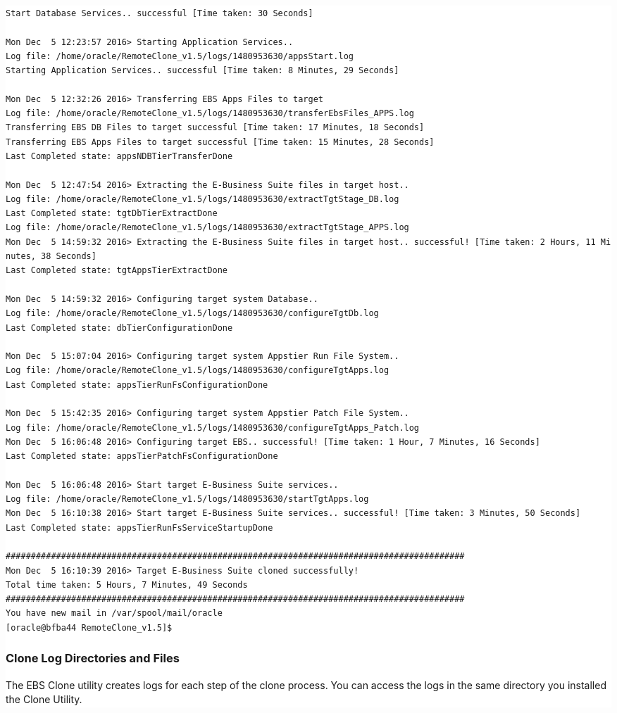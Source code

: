 ```
Start Database Services.. successful [Time taken: 30 Seconds]

Mon Dec  5 12:23:57 2016> Starting Application Services..
Log file: /home/oracle/RemoteClone_v1.5/logs/1480953630/appsStart.log
Starting Application Services.. successful [Time taken: 8 Minutes, 29 Seconds]

Mon Dec  5 12:32:26 2016> Transferring EBS Apps Files to target
Log file: /home/oracle/RemoteClone_v1.5/logs/1480953630/transferEbsFiles_APPS.log
Transferring EBS DB Files to target successful [Time taken: 17 Minutes, 18 Seconds]
Transferring EBS Apps Files to target successful [Time taken: 15 Minutes, 28 Seconds]
Last Completed state: appsNDBTierTransferDone

Mon Dec  5 12:47:54 2016> Extracting the E-Business Suite files in target host..
Log file: /home/oracle/RemoteClone_v1.5/logs/1480953630/extractTgtStage_DB.log
Last Completed state: tgtDbTierExtractDone
Log file: /home/oracle/RemoteClone_v1.5/logs/1480953630/extractTgtStage_APPS.log
Mon Dec  5 14:59:32 2016> Extracting the E-Business Suite files in target host.. successful! [Time taken: 2 Hours, 11 Minutes, 38 Seconds]
Last Completed state: tgtAppsTierExtractDone

Mon Dec  5 14:59:32 2016> Configuring target system Database..
Log file: /home/oracle/RemoteClone_v1.5/logs/1480953630/configureTgtDb.log
Last Completed state: dbTierConfigurationDone

Mon Dec  5 15:07:04 2016> Configuring target system Appstier Run File System..
Log file: /home/oracle/RemoteClone_v1.5/logs/1480953630/configureTgtApps.log
Last Completed state: appsTierRunFsConfigurationDone

Mon Dec  5 15:42:35 2016> Configuring target system Appstier Patch File System..
Log file: /home/oracle/RemoteClone_v1.5/logs/1480953630/configureTgtApps_Patch.log
Mon Dec  5 16:06:48 2016> Configuring target EBS.. successful! [Time taken: 1 Hour, 7 Minutes, 16 Seconds]
Last Completed state: appsTierPatchFsConfigurationDone

Mon Dec  5 16:06:48 2016> Start target E-Business Suite services..
Log file: /home/oracle/RemoteClone_v1.5/logs/1480953630/startTgtApps.log
Mon Dec  5 16:10:38 2016> Start target E-Business Suite services.. successful! [Time taken: 3 Minutes, 50 Seconds]
Last Completed state: appsTierRunFsServiceStartupDone

###########################################################################################
Mon Dec  5 16:10:39 2016> Target E-Business Suite cloned successfully!
Total time taken: 5 Hours, 7 Minutes, 49 Seconds
###########################################################################################
You have new mail in /var/spool/mail/oracle
[oracle@bfba44 RemoteClone_v1.5]$
```
	
### Clone Log Directories and Files

The EBS Clone utility creates logs for each step of the clone process.
You can access the logs in the same directory you installed the Clone
Utility.
